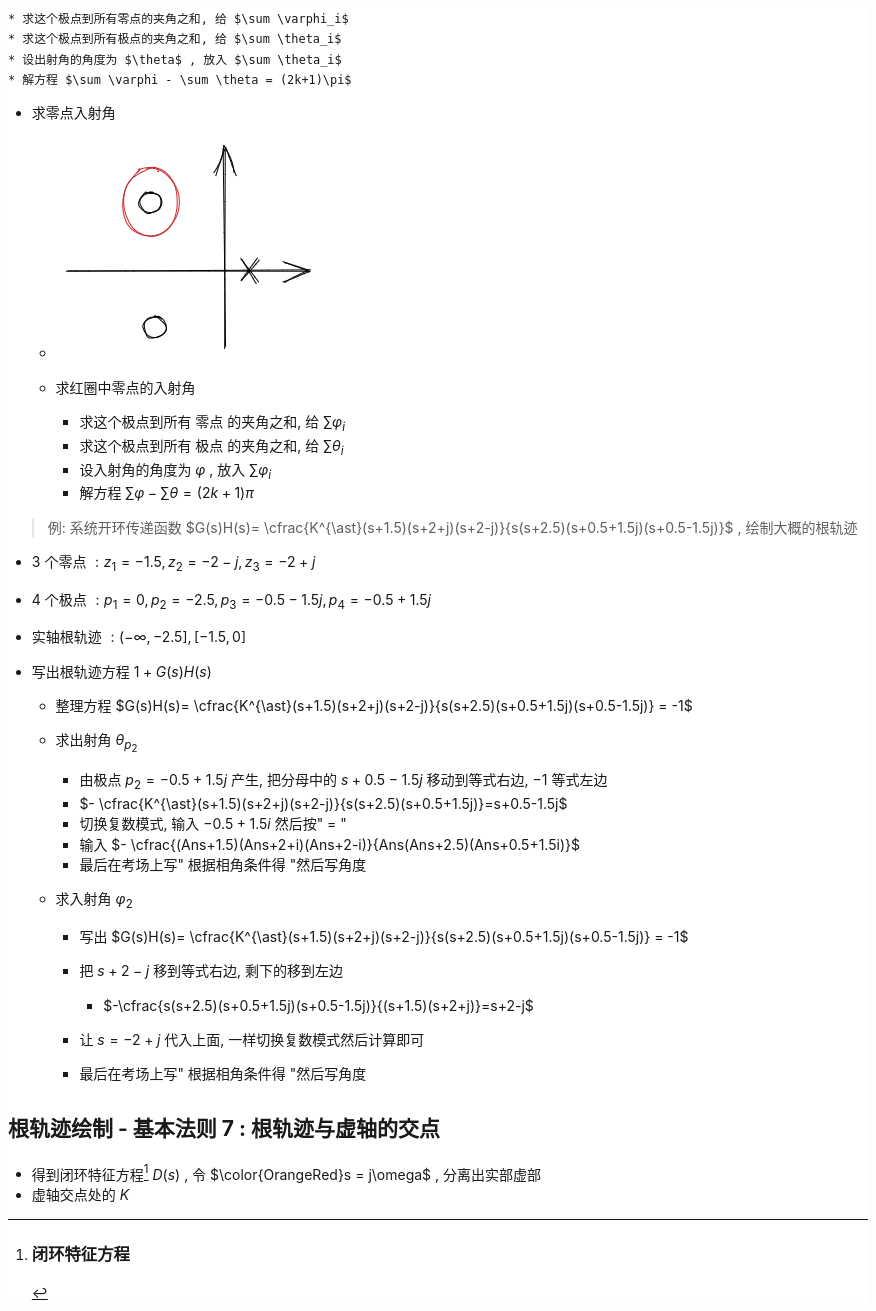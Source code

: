 
    * 求这个极点到所有零点的夹角之和, 给 $\sum \varphi_i$
    * 求这个极点到所有极点的夹角之和, 给 $\sum \theta_i$
    * 设出射角的角度为 $\theta$ , 放入 $\sum \theta_i$
    * 解方程 $\sum \varphi - \sum \theta = (2k+1)\pi$
* 求零点入射角

  * ![image](assets/image-20221019194545-frccxbq.png)​
  * 求红圈中零点的入射角

    * 求这个极点到所有 零点 的夹角之和, 给 $\sum \varphi_i$
    * 求这个极点到所有 极点 的夹角之和, 给 $\sum \theta_i$
    * 设入射角的角度为 $\varphi$ , 放入 $\sum \varphi_i$
    * 解方程 $\sum \varphi - \sum \theta = (2k+1)\pi$

> 例: 系统开环传递函数 $G(s)H(s)= \cfrac{K^{\ast}(s+1.5)(s+2+j)(s+2-j)}{s(s+2.5)(s+0.5+1.5j)(s+0.5-1.5j)}$ , 绘制大概的根轨迹

* $3$ 个零点 $:z_1 = -1.5, z_2 = -2-j, z_3 = -2+j$
* $4$ 个极点 $:p_1 = 0, p_2 = -2.5, p_3 = -0.5-1.5j, p_4 = -0.5+1.5j$
* 实轴根轨迹 $: (-\infty, -2.5], [-1.5,0]$
* 写出根轨迹方程 $1+G(s)H(s)$  

  * 整理方程 $G(s)H(s)= \cfrac{K^{\ast}(s+1.5)(s+2+j)(s+2-j)}{s(s+2.5)(s+0.5+1.5j)(s+0.5-1.5j)} = -1$
  * 求出射角 $\theta_{p_2}$  

    * 由极点 $p_2 = -0.5+1.5j$ 产生, 把分母中的 $s+0.5-1.5j$ 移动到等式右边, $-1$ 等式左边
    * $- \cfrac{K^{\ast}(s+1.5)(s+2+j)(s+2-j)}{s(s+2.5)(s+0.5+1.5j)}=s+0.5-1.5j$
    * 切换复数模式, 输入 $-0.5+1.5i$ 然后按" $=$ "
    * 输入 $- \cfrac{(Ans+1.5)(Ans+2+i)(Ans+2-i)}{Ans(Ans+2.5)(Ans+0.5+1.5i)}$
    * 最后在考场上写" 根据相角条件得 "然后写角度
  * 求入射角 $\varphi_2$  

    * 写出 $G(s)H(s)= \cfrac{K^{\ast}(s+1.5)(s+2+j)(s+2-j)}{s(s+2.5)(s+0.5+1.5j)(s+0.5-1.5j)} = -1$
    * 把 $s+2-j$ 移到等式右边, 剩下的移到左边

      * $-\cfrac{s(s+2.5)(s+0.5+1.5j)(s+0.5-1.5j)}{(s+1.5)(s+2+j)}=s+2-j$
    * 让 $s = -2+j$ 代入上面, 一样切换复数模式然后计算即可
    * 最后在考场上写" 根据相角条件得 "然后写角度

## 根轨迹绘制 - 基本法则 7 : 根轨迹与虚轴的交点

* 得到闭环特征方程[^3] $D(s)$ , 令 $\color{OrangeRed}s = j\omega$ , 分离出实部虚部
* 虚轴交点处的 $K$  


[^1]: ## 传递函数 - 根轨迹增益
[^2]: ## 传递函数 - 开环增益
[^3]: ### 闭环特征方程
[^4]: ## 根轨迹绘制 - 基本法则 8 : 根之和